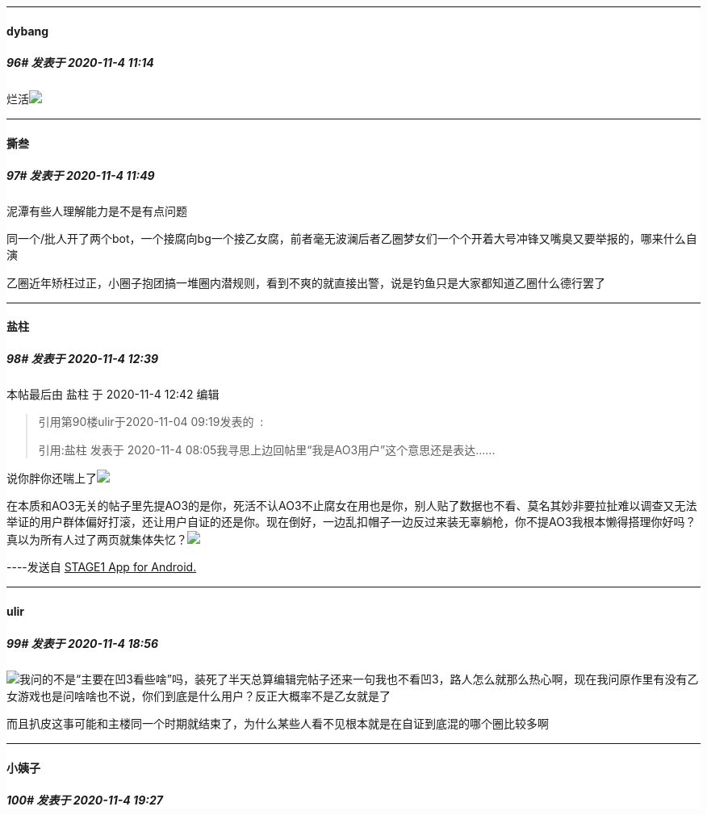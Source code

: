 
-----

####  dybang  
##### 96#       发表于 2020-11-4 11:14


烂活<img src="https://static.saraba1st.com/image/smiley/face2017/037.png" referrerpolicy="no-referrer">


-----

####  撕叁  
##### 97#       发表于 2020-11-4 11:49


泥潭有些人理解能力是不是有点问题

同一个/批人开了两个bot，一个接腐向bg一个接乙女腐，前者毫无波澜后者乙圈梦女们一个个开着大号冲锋又嘴臭又要举报的，哪来什么自演


乙圈近年矫枉过正，小圈子抱团搞一堆圈内潜规则，看到不爽的就直接出警，说是钓鱼只是大家都知道乙圈什么德行罢了


-----

####  盐柱  
##### 98#       发表于 2020-11-4 12:39


 本帖最后由 盐柱 于 2020-11-4 12:42 编辑 
<blockquote>引用第90楼ulir于2020-11-04 09:19发表的  :

引用:盐柱 发表于 2020-11-4 08:05我寻思上边回帖里“我是AO3用户”这个意思还是表达......</blockquote>说你胖你还喘上了<img src="https://static.saraba1st.com/image/smiley/face2017/091.png" referrerpolicy="no-referrer">

在本质和AO3无关的帖子里先提AO3的是你，死活不认AO3不止腐女在用也是你，别人贴了数据也不看、莫名其妙非要拉扯难以调查又无法举证的用户群体偏好打滚，还让用户自证的还是你。现在倒好，一边乱扣帽子一边反过来装无辜躺枪，你不提AO3我根本懒得搭理你好吗？真以为所有人过了两页就集体失忆？<img src="https://static.saraba1st.com/image/smiley/face2017/047.png" referrerpolicy="no-referrer">


----发送自 [STAGE1 App for Android.](http://stage1.5j4m.com/?1.35)


-----

####  ulir  
##### 99#       发表于 2020-11-4 18:56


<img src="https://static.saraba1st.com/image/smiley/face2017/037.png" referrerpolicy="no-referrer">我问的不是“主要在凹3看些啥”吗，装死了半天总算编辑完帖子还来一句我也不看凹3，路人怎么就那么热心啊，现在我问原作里有没有乙女游戏也是问啥啥也不说，你们到底是什么用户？反正大概率不是乙女就是了


而且扒皮这事可能和主楼同一个时期就结束了，为什么某些人看不见根本就是在自证到底混的哪个圈比较多啊


-----

####  小姨子  
##### 100#       发表于 2020-11-4 19:27

